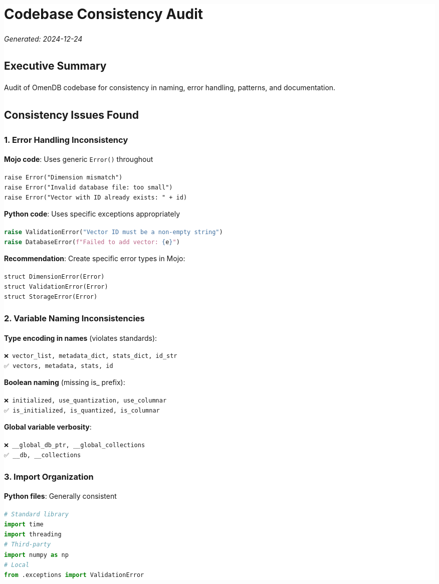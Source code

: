 # Codebase Consistency Audit
*Generated: 2024-12-24*

## Executive Summary
Audit of OmenDB codebase for consistency in naming, error handling, patterns, and documentation.

## Consistency Issues Found

### 1. Error Handling Inconsistency

**Mojo code**: Uses generic `Error()` throughout
```mojo
raise Error("Dimension mismatch")
raise Error("Invalid database file: too small")
raise Error("Vector with ID already exists: " + id)
```

**Python code**: Uses specific exceptions appropriately
```python
raise ValidationError("Vector ID must be a non-empty string")
raise DatabaseError(f"Failed to add vector: {e}")
```

**Recommendation**: Create specific error types in Mojo:
```mojo
struct DimensionError(Error)
struct ValidationError(Error)
struct StorageError(Error)
```

### 2. Variable Naming Inconsistencies

**Type encoding in names** (violates standards):
```
❌ vector_list, metadata_dict, stats_dict, id_str
✅ vectors, metadata, stats, id
```

**Boolean naming** (missing is_ prefix):
```
❌ initialized, use_quantization, use_columnar
✅ is_initialized, is_quantized, is_columnar
```

**Global variable verbosity**:
```
❌ __global_db_ptr, __global_collections
✅ __db, __collections
```

### 3. Import Organization

**Python files**: Generally consistent
```python
# Standard library
import time
import threading
# Third-party
import numpy as np
# Local
from .exceptions import ValidationError
```
